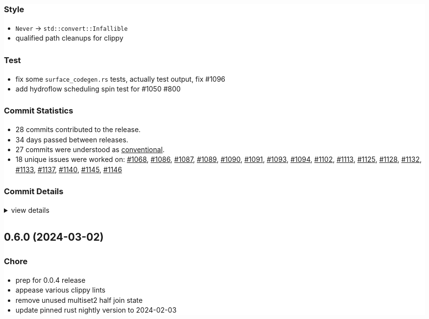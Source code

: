 ### Style

 - <csr-id-76e501a35ba47803b69ea62920aae570fb60e2f0/> `Never` -> `std::convert::Infallible`
 - <csr-id-7958fb0d900be8fe7359326abfa11dcb8fb35e8a/> qualified path cleanups for clippy

### Test

 - <csr-id-99bbe50a6cd214a974aec72d95bf10b9b6da33f6/> fix some `surface_codegen.rs` tests, actually test output, fix #1096
 - <csr-id-118a563dbe627e730797128098698739db5588e5/> add hydroflow scheduling spin test for #1050 #800

### Commit Statistics

<csr-read-only-do-not-edit/>

 - 28 commits contributed to the release.
 - 34 days passed between releases.
 - 27 commits were understood as [conventional](https://www.conventionalcommits.org).
 - 18 unique issues were worked on: [#1068](https://github.com/hydro-project/hydroflow/issues/1068), [#1086](https://github.com/hydro-project/hydroflow/issues/1086), [#1087](https://github.com/hydro-project/hydroflow/issues/1087), [#1089](https://github.com/hydro-project/hydroflow/issues/1089), [#1090](https://github.com/hydro-project/hydroflow/issues/1090), [#1091](https://github.com/hydro-project/hydroflow/issues/1091), [#1093](https://github.com/hydro-project/hydroflow/issues/1093), [#1094](https://github.com/hydro-project/hydroflow/issues/1094), [#1102](https://github.com/hydro-project/hydroflow/issues/1102), [#1113](https://github.com/hydro-project/hydroflow/issues/1113), [#1125](https://github.com/hydro-project/hydroflow/issues/1125), [#1128](https://github.com/hydro-project/hydroflow/issues/1128), [#1132](https://github.com/hydro-project/hydroflow/issues/1132), [#1133](https://github.com/hydro-project/hydroflow/issues/1133), [#1137](https://github.com/hydro-project/hydroflow/issues/1137), [#1140](https://github.com/hydro-project/hydroflow/issues/1140), [#1145](https://github.com/hydro-project/hydroflow/issues/1145), [#1146](https://github.com/hydro-project/hydroflow/issues/1146)

### Commit Details

<csr-read-only-do-not-edit/>

<details><summary>view details</summary></details>

## 0.6.0 (2024-03-02)

<csr-id-5a451ac4ae75024153a06416fc81d834d1fdae6f/>
<csr-id-39ab8b0278e9e3fe96552ace0a4ae768a6bc10d8/>
<csr-id-92ee7eb4e81ff2852f873d6a84a44a5a5bdc6703/>
<csr-id-8361f9c8f83992295cfa40cf4d27a17146afb2d9/>
<csr-id-e9639f608f8dafd3f384837067800a66951b25df/>
<csr-id-71353f0d4dfd9766dfdc715c4a91a028081f910f/>
<csr-id-b391447ec13f1f79c99142f296dc2fa8640034f4/>

### Chore

 - <csr-id-5a451ac4ae75024153a06416fc81d834d1fdae6f/> prep for 0.0.4 release
 - <csr-id-39ab8b0278e9e3fe96552ace0a4ae768a6bc10d8/> appease various clippy lints
 - <csr-id-92ee7eb4e81ff2852f873d6a84a44a5a5bdc6703/> remove unused multiset2 half join state
 - <csr-id-8361f9c8f83992295cfa40cf4d27a17146afb2d9/> update pinned rust nightly version to 2024-02-03
